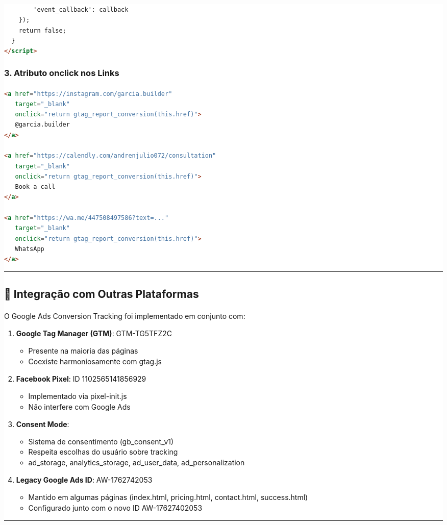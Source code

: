 ```html
        'event_callback': callback
    });
    return false;
  }
</script>
```

### 3. Atributo onclick nos Links
```html
<a href="https://instagram.com/garcia.builder"
   target="_blank"
   onclick="return gtag_report_conversion(this.href)">
   @garcia.builder
</a>

<a href="https://calendly.com/andrenjulio072/consultation"
   target="_blank"
   onclick="return gtag_report_conversion(this.href)">
   Book a call
</a>

<a href="https://wa.me/447508497586?text=..."
   target="_blank"
   onclick="return gtag_report_conversion(this.href)">
   WhatsApp
</a>
```

---

## 🔗 Integração com Outras Plataformas

O Google Ads Conversion Tracking foi implementado em conjunto com:

1. **Google Tag Manager (GTM)**: GTM-TG5TFZ2C
   - Presente na maioria das páginas
   - Coexiste harmoniosamente com gtag.js

2. **Facebook Pixel**: ID 1102565141856929
   - Implementado via pixel-init.js
   - Não interfere com Google Ads

3. **Consent Mode**:
   - Sistema de consentimento (gb_consent_v1)
   - Respeita escolhas do usuário sobre tracking
   - ad_storage, analytics_storage, ad_user_data, ad_personalization

4. **Legacy Google Ads ID**: AW-1762742053
   - Mantido em algumas páginas (index.html, pricing.html, contact.html, success.html)
   - Configurado junto com o novo ID AW-17627402053

---

